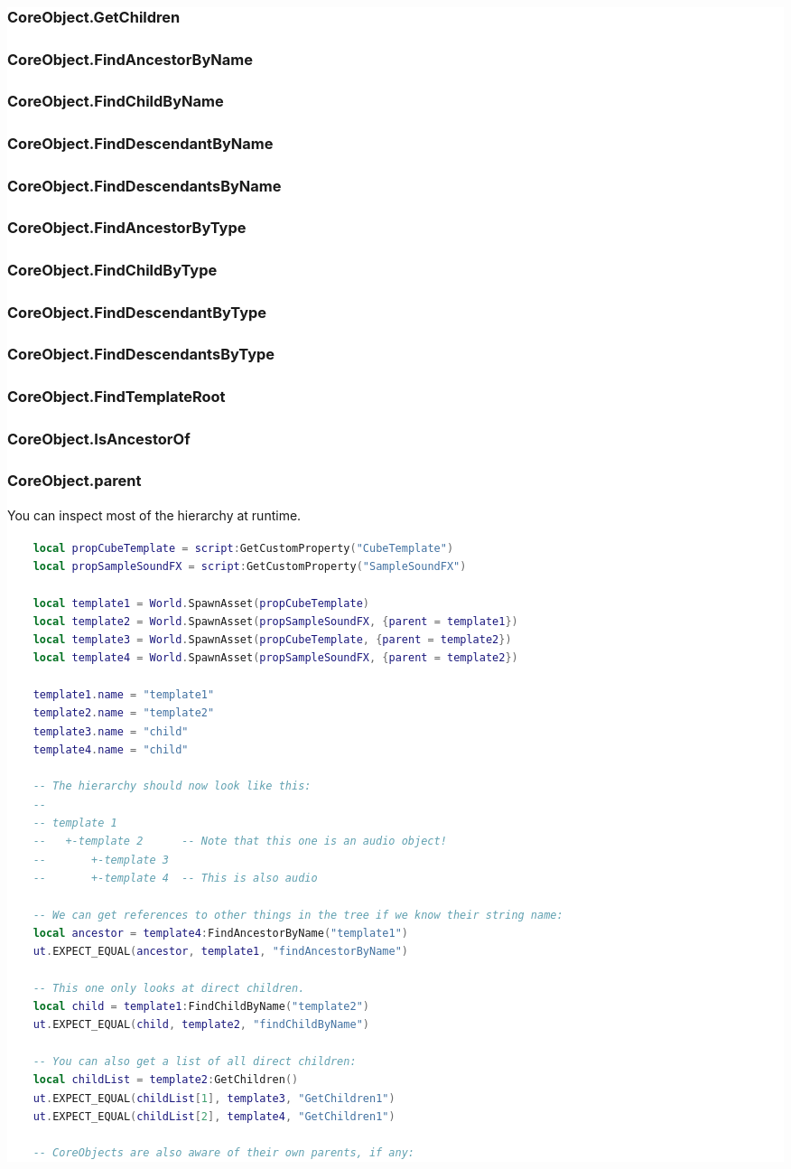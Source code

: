 ### CoreObject.GetChildren

### CoreObject.FindAncestorByName

### CoreObject.FindChildByName

### CoreObject.FindDescendantByName

### CoreObject.FindDescendantsByName

### CoreObject.FindAncestorByType

### CoreObject.FindChildByType

### CoreObject.FindDescendantByType

### CoreObject.FindDescendantsByType

### CoreObject.FindTemplateRoot

### CoreObject.IsAncestorOf

### CoreObject.parent

You can inspect most of the hierarchy at runtime.

```lua
    local propCubeTemplate = script:GetCustomProperty("CubeTemplate")
    local propSampleSoundFX = script:GetCustomProperty("SampleSoundFX")

    local template1 = World.SpawnAsset(propCubeTemplate)
    local template2 = World.SpawnAsset(propSampleSoundFX, {parent = template1})
    local template3 = World.SpawnAsset(propCubeTemplate, {parent = template2})
    local template4 = World.SpawnAsset(propSampleSoundFX, {parent = template2})

    template1.name = "template1"
    template2.name = "template2"
    template3.name = "child"
    template4.name = "child"

    -- The hierarchy should now look like this:
    --
    -- template 1
    --   +-template 2      -- Note that this one is an audio object!
    --       +-template 3
    --       +-template 4  -- This is also audio

    -- We can get references to other things in the tree if we know their string name:
    local ancestor = template4:FindAncestorByName("template1")
    ut.EXPECT_EQUAL(ancestor, template1, "findAncestorByName")

    -- This one only looks at direct children.
    local child = template1:FindChildByName("template2")
    ut.EXPECT_EQUAL(child, template2, "findChildByName")

    -- You can also get a list of all direct children:
    local childList = template2:GetChildren()
    ut.EXPECT_EQUAL(childList[1], template3, "GetChildren1")
    ut.EXPECT_EQUAL(childList[2], template4, "GetChildren1")

    -- CoreObjects are also aware of their own parents, if any:
```